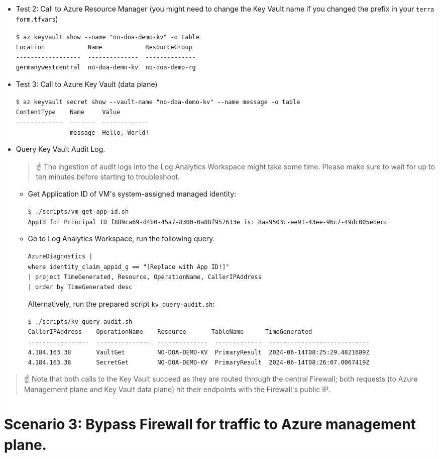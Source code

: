 - Test 2: Call to Azure Resource Manager (you might need to change the Key Vault name if you changed the prefix in your `terraform.tfvars`)
  ```
  $ az keyvault show --name "no-doa-demo-kv" -o table
  Location            Name            ResourceGroup
  ------------------  --------------  --------------
  germanywestcentral  no-doa-demo-kv  no-doa-demo-rg
  ```

- Test 3: Call to Azure Key Vault (data plane)
  ```
  $ az keyvault secret show --vault-name "no-doa-demo-kv" --name message -o table
  ContentType    Name     Value
  -------------  -------  -------------
                 message  Hello, World!
  ```

- Query Key Vault Audit Log. 

  > :point_up: The ingestion of audit logs into the Log Analytics Workspace might take some time. Please make sure to wait for up to ten minutes before starting to troubleshoot.

  - Get Application ID of VM's system-assigned managed identity:
    ```
    $ ./scripts/vm_get-app-id.sh
    AppId for Principal ID f889ca69-d4b0-45a7-8300-0a88f957613e is: 8aa9503c-ee91-43ee-96c7-49dc005ebecc
    ```
  
  - Go to Log Analytics Workspace, run the following query.
    ```
    AzureDiagnostics | 
    where identity_claim_appid_g == "[Replace with App ID!]" 
    | project TimeGenerated, Resource, OperationName, CallerIPAddress 
    | order by TimeGenerated desc
    ```

    Alternatively, run the prepared script `kv_query-audit.sh`:
    ```
    $ ./scripts/kv_query-audit.sh
    CallerIPAddress    OperationName    Resource       TableName      TimeGenerated
    -----------------  ---------------  --------------  -------------  ----------------------------
    4.184.163.38       VaultGet         NO-DOA-DEMO-KV  PrimaryResult  2024-06-14T08:25:29.4821689Z
    4.184.163.38       SecretGet        NO-DOA-DEMO-KV  PrimaryResult  2024-06-14T08:26:07.0067419Z
    ```

> :point_up: Note that both calls to the Key Vault succeed as they are routed through the central Firewall; both requests (to Azure Management plane and Key Vault data plane) hit their endpoints with the Firewall's public IP.


# Scenario 3: Bypass Firewall for traffic to Azure management plane.
